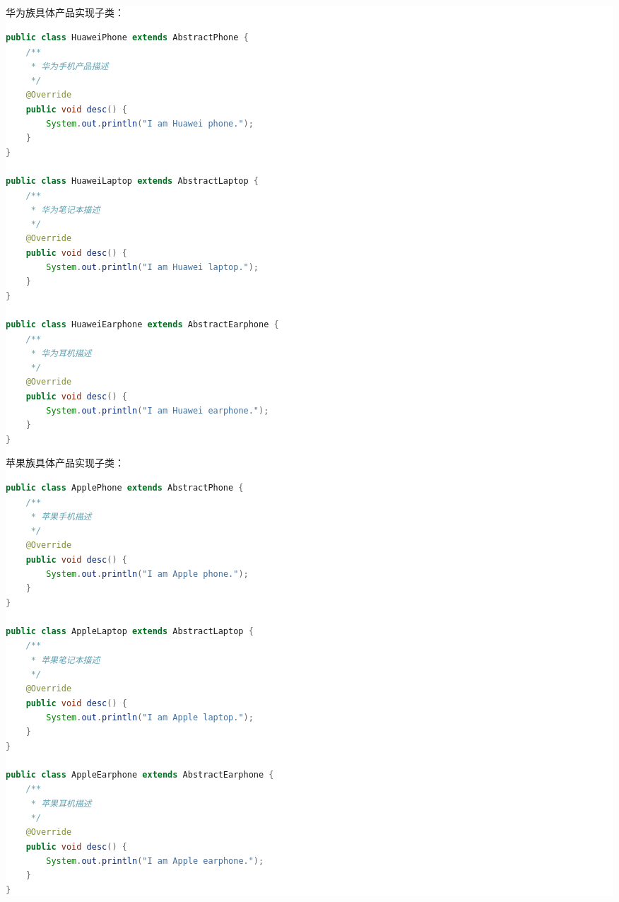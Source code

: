 华为族具体产品实现子类：
```java
public class HuaweiPhone extends AbstractPhone {
    /**
     * 华为手机产品描述
     */
    @Override
    public void desc() {
        System.out.println("I am Huawei phone.");
    }
}

public class HuaweiLaptop extends AbstractLaptop {
    /**
     * 华为笔记本描述
     */
    @Override
    public void desc() {
        System.out.println("I am Huawei laptop.");
    }
}

public class HuaweiEarphone extends AbstractEarphone {
    /**
     * 华为耳机描述
     */
    @Override
    public void desc() {
        System.out.println("I am Huawei earphone.");
    }
}
```

苹果族具体产品实现子类：
```java
public class ApplePhone extends AbstractPhone {
    /**
     * 苹果手机描述
     */
    @Override
    public void desc() {
        System.out.println("I am Apple phone.");
    }
}

public class AppleLaptop extends AbstractLaptop {
    /**
     * 苹果笔记本描述
     */
    @Override
    public void desc() {
        System.out.println("I am Apple laptop.");
    }
}

public class AppleEarphone extends AbstractEarphone {
    /**
     * 苹果耳机描述
     */
    @Override
    public void desc() {
        System.out.println("I am Apple earphone.");
    }
}
```
